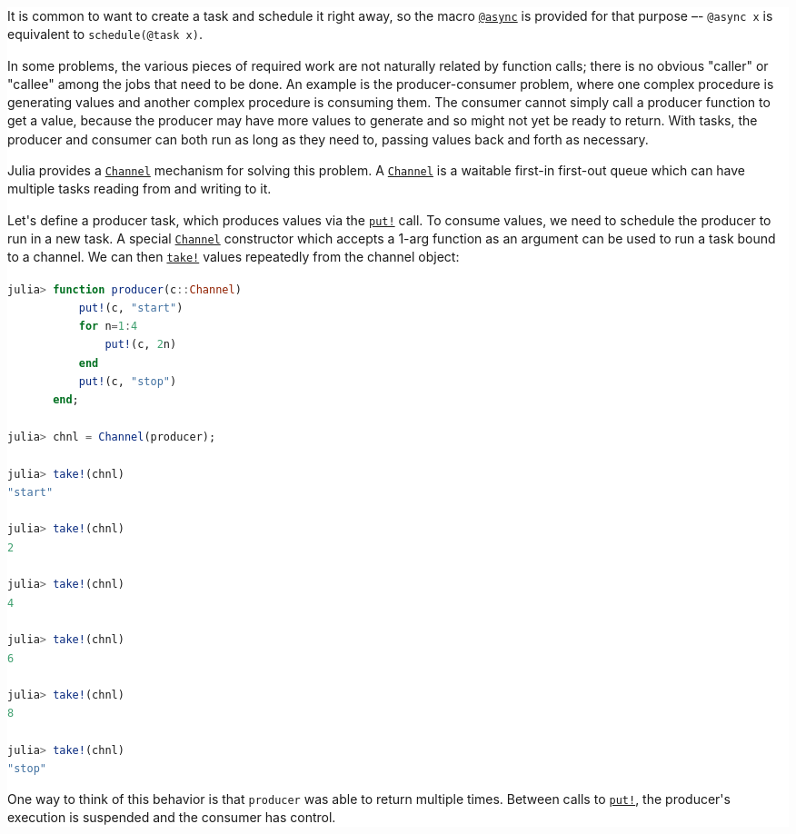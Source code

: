 It is common to want to create a task and schedule it right away, so the macro [`@async`](https://docs.julialang.org/../../base/parallel/#Base.@async) is provided for that purpose –- `@async x` is equivalent to `schedule(@task x)`.

In some problems, the various pieces of required work are not naturally related by function calls; there is no obvious "caller" or "callee" among the jobs that need to be done. An example is the producer-consumer problem, where one complex procedure is generating values and another complex procedure is consuming them. The consumer cannot simply call a producer function to get a value, because the producer may have more values to generate and so might not yet be ready to return. With tasks, the producer and consumer can both run as long as they need to, passing values back and forth as necessary.

Julia provides a [`Channel`](https://docs.julialang.org/../../base/parallel/#Base.Channel) mechanism for solving this problem. A [`Channel`](https://docs.julialang.org/../../base/parallel/#Base.Channel) is a waitable first-in first-out queue which can have multiple tasks reading from and writing to it.

Let's define a producer task, which produces values via the [`put!`](https://docs.julialang.org/../../base/parallel/#Base.put!-Tuple%7BChannel,%20Any%7D) call. To consume values, we need to schedule the producer to run in a new task. A special [`Channel`](https://docs.julialang.org/../../base/parallel/#Base.Channel) constructor which accepts a 1-arg function as an argument can be used to run a task bound to a channel. We can then [`take!`](https://docs.julialang.org/../../base/io-network/#Base.take!-Tuple%7BBase.GenericIOBuffer%7D) values repeatedly from the channel object:


```julia
julia> function producer(c::Channel)
           put!(c, "start")
           for n=1:4
               put!(c, 2n)
           end
           put!(c, "stop")
       end;

julia> chnl = Channel(producer);

julia> take!(chnl)
"start"

julia> take!(chnl)
2

julia> take!(chnl)
4

julia> take!(chnl)
6

julia> take!(chnl)
8

julia> take!(chnl)
"stop"
```
One way to think of this behavior is that `producer` was able to return multiple times. Between calls to [`put!`](https://docs.julialang.org/../../base/parallel/#Base.put!-Tuple%7BChannel,%20Any%7D), the producer's execution is suspended and the consumer has control.

